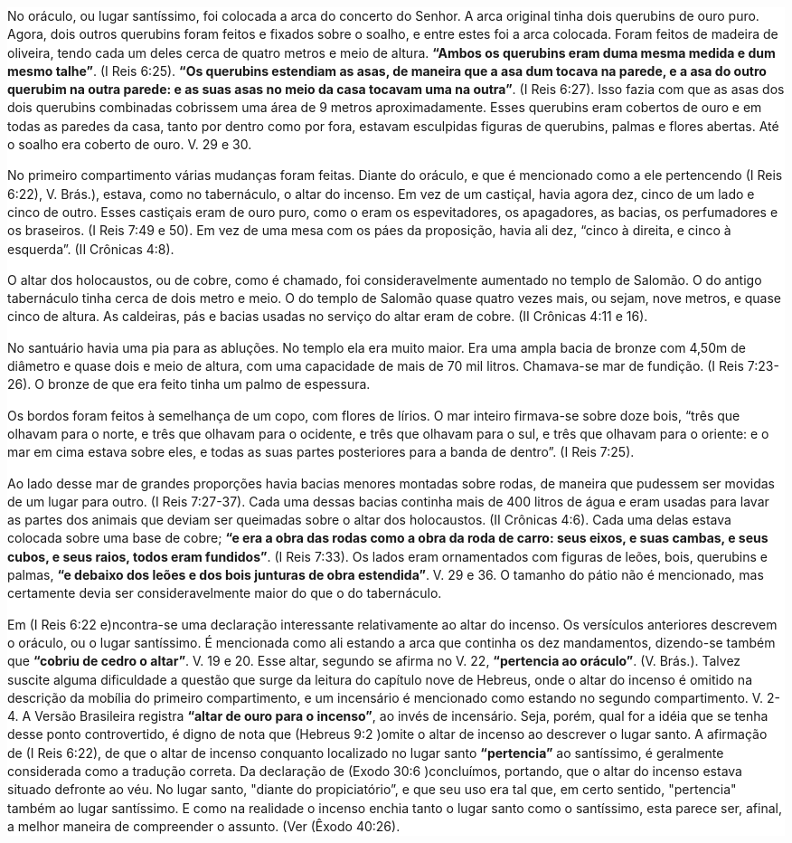 No oráculo, ou lugar santíssimo, foi colocada a arca do concerto do Senhor. A arca original tinha dois querubins de ouro puro. Agora, dois outros querubins foram feitos e fixados sobre o soalho, e entre estes foi a arca colocada. Foram feitos de madeira de oliveira, tendo cada um deles cerca de quatro metros e meio de altura. **“Ambos os querubins eram duma mesma medida e dum mesmo talhe”**. <span class=livro>(I Reis 6:25)</span>. **“Os querubins estendiam as asas, de maneira que a asa dum tocava na parede, e a asa do outro querubim na outra parede: e as suas asas no meio da casa tocavam uma na outra”**. <span class=livro>(I Reis 6:27)</span>. Isso fazia com que as asas dos dois querubins combinadas cobrissem uma área de 9 metros aproximadamente. Esses querubins eram cobertos de ouro e em todas as paredes da casa, tanto por dentro como por fora, estavam esculpidas figuras de querubins, palmas e flores abertas. Até o soalho era coberto de ouro. V. 29 e 30.

No primeiro compartimento várias mudanças foram feitas. Diante do oráculo, e que é mencionado como a ele pertencendo <span class=livro>(I Reis 6:22)</span>, V. Brás.), estava, como no tabernáculo, o altar do incenso. Em vez de um castiçal, havia agora dez, cinco de um lado e cinco de outro. Esses castiçais eram de ouro puro, como o eram os espevitadores, os apagadores, as bacias, os perfumadores e os braseiros. <span class=livro>(I Reis 7:49 e 50)</span>. Em vez de uma mesa com os páes da proposição, havia ali dez, “cinco à direita, e cinco à esquerda”. <span class=livro>(II Crônicas 4:8)</span>.

O altar dos holocaustos, ou de cobre, como é chamado, foi consideravelmente aumentado no templo de Salomão. O do antigo tabernáculo tinha cerca de dois metro e meio. O do templo de Salomão quase quatro vezes mais, ou sejam, nove metros, e quase cinco de altura. As caldeiras, pás e bacias usadas no serviço do altar eram de cobre. <span class=livro>(II Crônicas 4:11 e 16)</span>.

No santuário havia uma pia para as abluções. No templo ela era muito maior. Era uma ampla bacia de bronze com 4,50m de diâmetro e quase dois e meio de altura, com uma capacidade de mais de 70 mil litros. Chamava-se mar de fundição. <span class=livro>(I Reis 7:23-26)</span>. O bronze de que era feito tinha um palmo de espessura.

Os bordos foram feitos à semelhança de um copo, com flores de Iírios. O mar inteiro firmava-se sobre doze bois, “três que olhavam para o norte, e três que olhavam para o ocidente, e três que olhavam para o sul, e três que olhavam para o oriente: e o mar em cima estava sobre eles, e todas as suas partes posteriores para a banda de dentro”. <span class=livro>(I Reis 7:25)</span>.

Ao lado desse mar de grandes proporções havia bacias menores montadas sobre rodas, de maneira que pudessem ser movidas de um lugar para outro. <span class=livro>(I Reis 7:27-37)</span>. Cada uma dessas bacias continha mais de 400 litros de água e eram usadas para lavar as partes dos animais que deviam ser queimadas sobre o altar dos holocaustos. <span class=livro>(II Crônicas 4:6)</span>. Cada uma delas estava colocada sobre uma base de cobre; **“e era a obra das rodas como a obra da roda de carro: seus eixos, e suas cambas, e seus cubos, e seus raios, todos eram fundidos”**. <span class=livro>(I Reis 7:33)</span>. Os lados eram ornamentados com figuras de leões, bois, querubins e palmas, **“e debaixo dos leões e dos bois junturas de obra estendida”**. V. 29 e 36. O tamanho do pátio não é mencionado, mas certamente devia ser consideravelmente maior do que o do tabernáculo.

Em <span class=livro>(I Reis 6:22 e)</span>ncontra-se uma declaração interessante relativamente ao altar do incenso. Os versículos anteriores descrevem o oráculo, ou o lugar santíssimo. É mencionada como ali estando a arca que continha os dez mandamentos, dizendo-se também que **“cobriu de cedro o altar”**. V. 19 e 20. Esse altar, segundo se afirma no V. 22, **“pertencia ao oráculo”**. (V. Brás.). Talvez suscite alguma dificuldade a questão que surge da leitura do capítulo nove de Hebreus, onde o altar do incenso é omitido na descrição da mobília do primeiro compartimento, e um incensário é mencionado como estando no segundo compartimento. V. 2-4. A Versão Brasileira registra **“altar de ouro para o incenso”**, ao invés de incensário. Seja, porém, qual for a idéia que se tenha desse ponto controvertido, é digno de nota que <span class=livro>(Hebreus 9:2 )</span>omite o altar de incenso ao descrever o lugar santo. A afirmação de <span class=livro>(I Reis 6:22)</span>, de que o altar de incenso conquanto localizado no lugar santo **“pertencia”** ao santíssimo, é geralmente considerada como a tradução correta. Da declaração de <span class=livro>(Exodo 30:6 )</span>concluímos, portando, que o altar do incenso estava situado defronte ao véu. No lugar santo, "diante do propiciatório”, e que seu uso era tal que, em certo sentido, "pertencia" também ao lugar santíssimo. E como na realidade o incenso enchia tanto o lugar santo como o santíssimo, esta parece ser, afinal, a melhor maneira de compreender o assunto. (Ver <span class=livro>(Êxodo 40:26)</span>.
